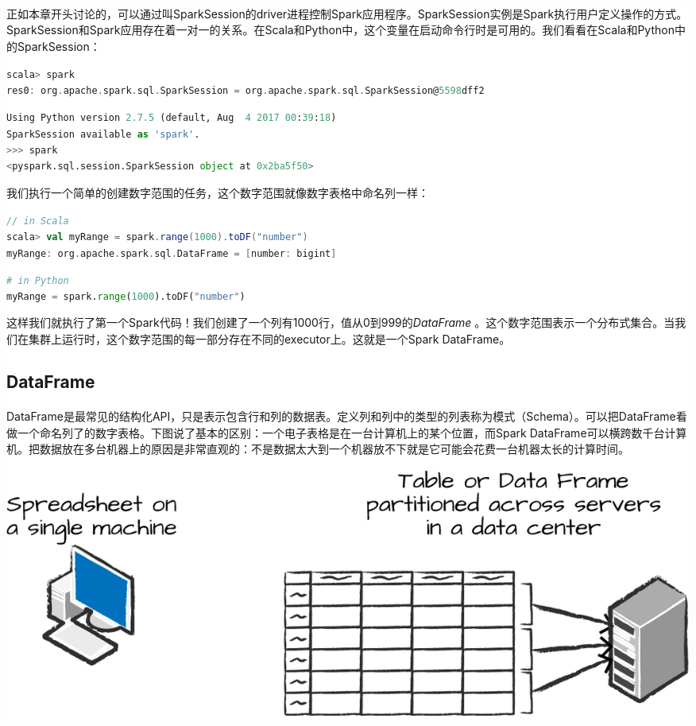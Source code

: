 正如本章开头讨论的，可以通过叫SparkSession的driver进程控制Spark应用程序。SparkSession实例是Spark执行用户定义操作的方式。SparkSession和Spark应用存在着一对一的关系。在Scala和Python中，这个变量在启动命令行时是可用的。我们看看在Scala和Python中的SparkSession：



```Scala
scala> spark
res0: org.apache.spark.sql.SparkSession = org.apache.spark.sql.SparkSession@5598dff2
```



```Python
Using Python version 2.7.5 (default, Aug  4 2017 00:39:18)
SparkSession available as 'spark'.
>>> spark
<pyspark.sql.session.SparkSession object at 0x2ba5f50>
```



我们执行一个简单的创建数字范围的任务，这个数字范围就像数字表格中命名列一样：

```Scala
// in Scala
scala> val myRange = spark.range(1000).toDF("number")
myRange: org.apache.spark.sql.DataFrame = [number: bigint]
```

```Python
# in Python
myRange = spark.range(1000).toDF("number")
```

这样我们就执行了第一个Spark代码！我们创建了一个列有1000行，值从0到999的*DataFrame* 。这个数字范围表示一个分布式集合。当我们在集群上运行时，这个数字范围的每一部分存在不同的executor上。这就是一个Spark DataFrame。



## DataFrame

DataFrame是最常见的结构化API，只是表示包含行和列的数据表。定义列和列中的类型的列表称为模式（Schema）。可以把DataFrame看做一个命名列了的数字表格。下图说了基本的区别：一个电子表格是在一台计算机上的某个位置，而Spark DataFrame可以横跨数千台计算机。把数据放在多台机器上的原因是非常直观的：不是数据太大到一个机器放不下就是它可能会花费一台机器太长的计算时间。



![203](../images/0203.png)
